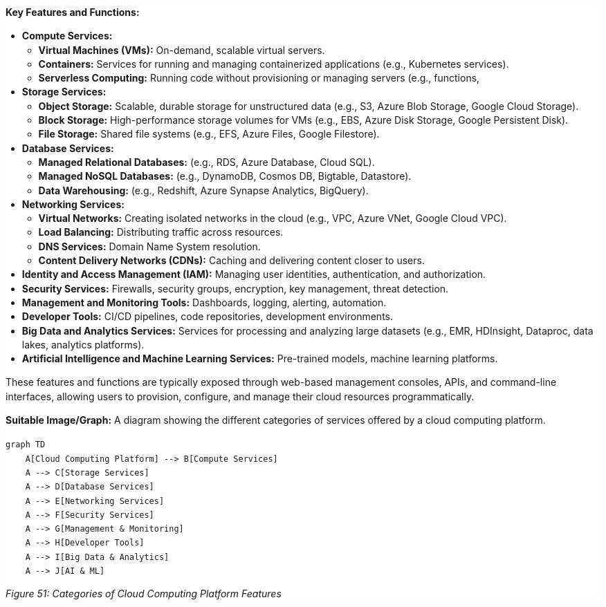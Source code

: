 **Key Features and Functions:**

* **Compute Services:**
    * **Virtual Machines (VMs):** On-demand, scalable virtual servers.
    * **Containers:** Services for running and managing containerized applications (e.g., Kubernetes services).
    * **Serverless Computing:** Running code without provisioning or managing servers (e.g., functions,
* **Storage Services:**
    * **Object Storage:** Scalable, durable storage for unstructured data (e.g., S3, Azure Blob Storage, Google Cloud Storage).
    * **Block Storage:** High-performance storage volumes for VMs (e.g., EBS, Azure Disk Storage, Google Persistent Disk).
    * **File Storage:** Shared file systems (e.g., EFS, Azure Files, Google Filestore).
* **Database Services:**
    * **Managed Relational Databases:** (e.g., RDS, Azure Database, Cloud SQL).
    * **Managed NoSQL Databases:** (e.g., DynamoDB, Cosmos DB, Bigtable, Datastore).
    * **Data Warehousing:** (e.g., Redshift, Azure Synapse Analytics, BigQuery).
* **Networking Services:**
    * **Virtual Networks:** Creating isolated networks in the cloud (e.g., VPC, Azure VNet, Google Cloud VPC).
    * **Load Balancing:** Distributing traffic across resources.
    * **DNS Services:** Domain Name System resolution.
    * **Content Delivery Networks (CDNs):** Caching and delivering content closer to users.
* **Identity and Access Management (IAM):** Managing user identities, authentication, and authorization.
* **Security Services:** Firewalls, security groups, encryption, key management, threat detection.
* **Management and Monitoring Tools:** Dashboards, logging, alerting, automation.
* **Developer Tools:** CI/CD pipelines, code repositories, development environments.
* **Big Data and Analytics Services:** Services for processing and analyzing large datasets (e.g., EMR, HDInsight, Dataproc, data lakes, analytics platforms).
* **Artificial Intelligence and Machine Learning Services:** Pre-trained models, machine learning platforms.

These features and functions are typically exposed through web-based management consoles, APIs, and command-line interfaces, allowing users to provision, configure, and manage their cloud resources programmatically.

**Suitable Image/Graph:** A diagram showing the different categories of services offered by a cloud computing platform.

```mermaid
graph TD
    A[Cloud Computing Platform] --> B[Compute Services]
    A --> C[Storage Services]
    A --> D[Database Services]
    A --> E[Networking Services]
    A --> F[Security Services]
    A --> G[Management & Monitoring]
    A --> H[Developer Tools]
    A --> I[Big Data & Analytics]
    A --> J[AI & ML]
```
*Figure 51: Categories of Cloud Computing Platform Features*
